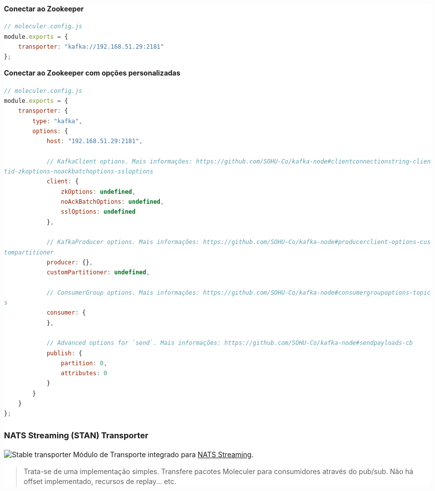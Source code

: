 **Conectar ao Zookeeper**
```js
// moleculer.config.js
module.exports = {
    transporter: "kafka://192.168.51.29:2181"
};
```

**Conectar ao Zookeeper com opções personalizadas**
```js
// moleculer.config.js
module.exports = {
    transporter: {
        type: "kafka",
        options: {
            host: "192.168.51.29:2181",

            // KafkaClient options. Mais informações: https://github.com/SOHU-Co/kafka-node#clientconnectionstring-clientid-zkoptions-noackbatchoptions-ssloptions
            client: {
                zkOptions: undefined,
                noAckBatchOptions: undefined,
                sslOptions: undefined
            },

            // KafkaProducer options. Mais informações: https://github.com/SOHU-Co/kafka-node#producerclient-options-custompartitioner
            producer: {},
            customPartitioner: undefined,

            // ConsumerGroup options. Mais informações: https://github.com/SOHU-Co/kafka-node#consumergroupoptions-topics
            consumer: {
            },

            // Advanced options for `send`. Mais informações: https://github.com/SOHU-Co/kafka-node#sendpayloads-cb
            publish: {
                partition: 0,
                attributes: 0
            }               
        }
    }
};
```

### NATS Streaming (STAN) Transporter
![Stable transporter](https://img.shields.io/badge/status-stable-green.svg) Módulo de Transporte integrado para [NATS Streaming](https://nats.io/documentation/streaming/nats-streaming-intro/).
> Trata-se de uma implementação simples. Transfere pacotes Moleculer para consumidores através do pub/sub. Não há offset implementado, recursos de replay... etc.

